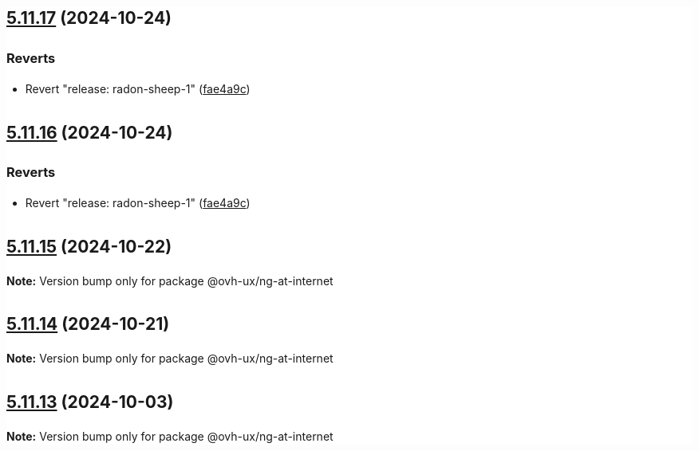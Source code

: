 


## [5.11.17](https://github.com/ovh/manager/compare/@ovh-ux/ng-at-internet@5.11.16...@ovh-ux/ng-at-internet@5.11.17) (2024-10-24)


### Reverts

* Revert "release: radon-sheep-1" ([fae4a9c](https://github.com/ovh/manager/commit/fae4a9cb14816715b060fe0ebe42d45056c9714d))





## [5.11.16](https://github.com/ovh/manager/compare/@ovh-ux/ng-at-internet@5.11.15...@ovh-ux/ng-at-internet@5.11.16) (2024-10-24)


### Reverts

* Revert "release: radon-sheep-1" ([fae4a9c](https://github.com/ovh/manager/commit/fae4a9cb14816715b060fe0ebe42d45056c9714d))





## [5.11.15](https://github.com/ovh/manager/compare/@ovh-ux/ng-at-internet@5.11.14...@ovh-ux/ng-at-internet@5.11.15) (2024-10-22)

**Note:** Version bump only for package @ovh-ux/ng-at-internet





## [5.11.14](https://github.com/ovh/manager/compare/@ovh-ux/ng-at-internet@5.11.13...@ovh-ux/ng-at-internet@5.11.14) (2024-10-21)

**Note:** Version bump only for package @ovh-ux/ng-at-internet





## [5.11.13](https://github.com/ovh/manager/compare/@ovh-ux/ng-at-internet@5.11.12...@ovh-ux/ng-at-internet@5.11.13) (2024-10-03)

**Note:** Version bump only for package @ovh-ux/ng-at-internet



